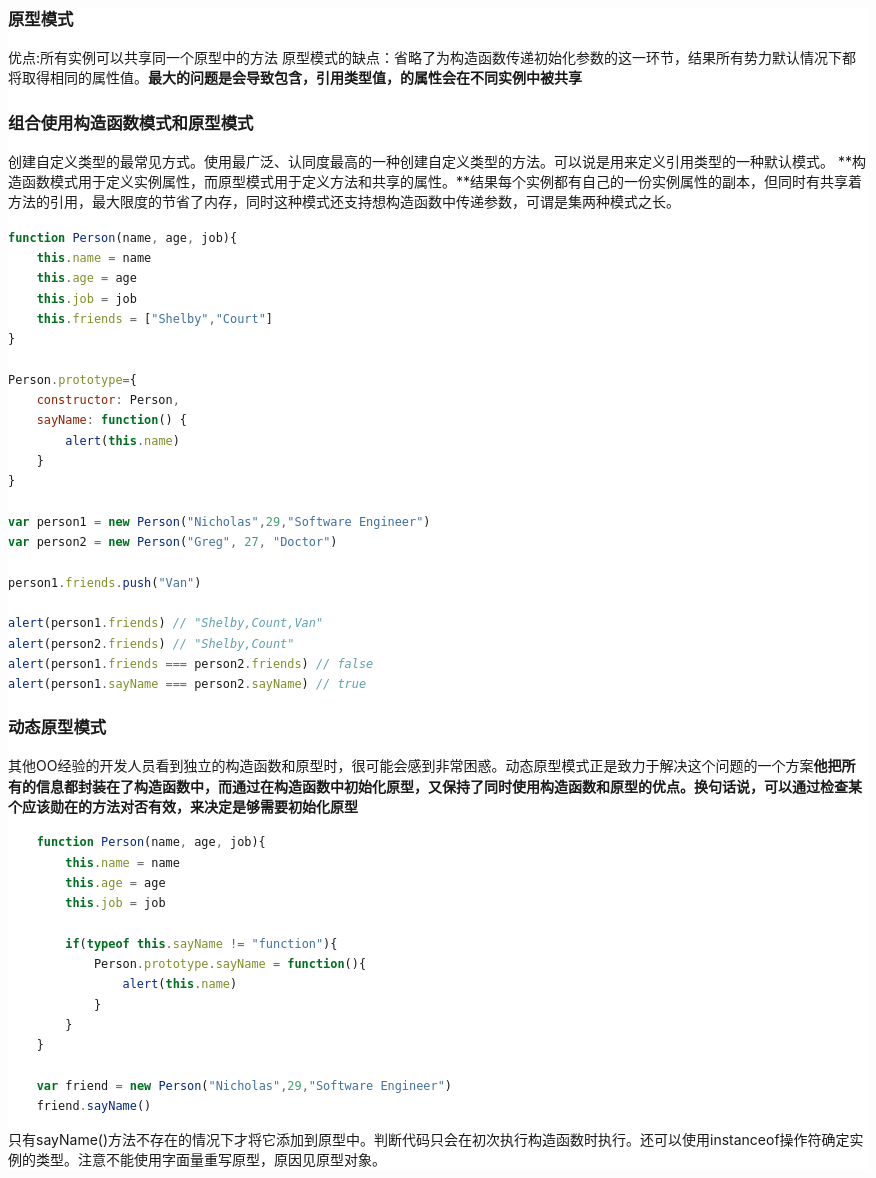 ### 原型模式 
优点:所有实例可以共享同一个原型中的方法
原型模式的缺点：省略了为构造函数传递初始化参数的这一环节，结果所有势力默认情况下都将取得相同的属性值。**最大的问题是会导致包含，引用类型值，的属性会在不同实例中被共享**

### 组合使用构造函数模式和原型模式
创建自定义类型的最常见方式。使用最广泛、认同度最高的一种创建自定义类型的方法。可以说是用来定义引用类型的一种默认模式。
**构造函数模式用于定义实例属性，而原型模式用于定义方法和共享的属性。**结果每个实例都有自己的一份实例属性的副本，但同时有共享着方法的引用，最大限度的节省了内存，同时这种模式还支持想构造函数中传递参数，可谓是集两种模式之长。
```javascript
function Person(name, age, job){
    this.name = name
    this.age = age 
    this.job = job
    this.friends = ["Shelby","Court"]
}

Person.prototype={
    constructor: Person,
    sayName: function() {
        alert(this.name)
    }
}

var person1 = new Person("Nicholas",29,"Software Engineer")
var person2 = new Person("Greg", 27, "Doctor") 

person1.friends.push("Van")

alert(person1.friends) // "Shelby,Count,Van"
alert(person2.friends) // "Shelby,Count"
alert(person1.friends === person2.friends) // false
alert(person1.sayName === person2.sayName) // true
```

### 动态原型模式
其他OO经验的开发人员看到独立的构造函数和原型时，很可能会感到非常困惑。动态原型模式正是致力于解决这个问题的一个方案**他把所有的信息都封装在了构造函数中，而通过在构造函数中初始化原型，又保持了同时使用构造函数和原型的优点。换句话说，可以通过检查某个应该勋在的方法对否有效，来决定是够需要初始化原型**
```javascript
    function Person(name, age, job){
        this.name = name
        this.age = age 
        this.job = job
        
        if(typeof this.sayName != "function"){
            Person.prototype.sayName = function(){
                alert(this.name)
            }
        }
    }
    
    var friend = new Person("Nicholas",29,"Software Engineer")
    friend.sayName()
```
只有sayName()方法不存在的情况下才将它添加到原型中。判断代码只会在初次执行构造函数时执行。还可以使用instanceof操作符确定实例的类型。注意不能使用字面量重写原型，原因见原型对象。
